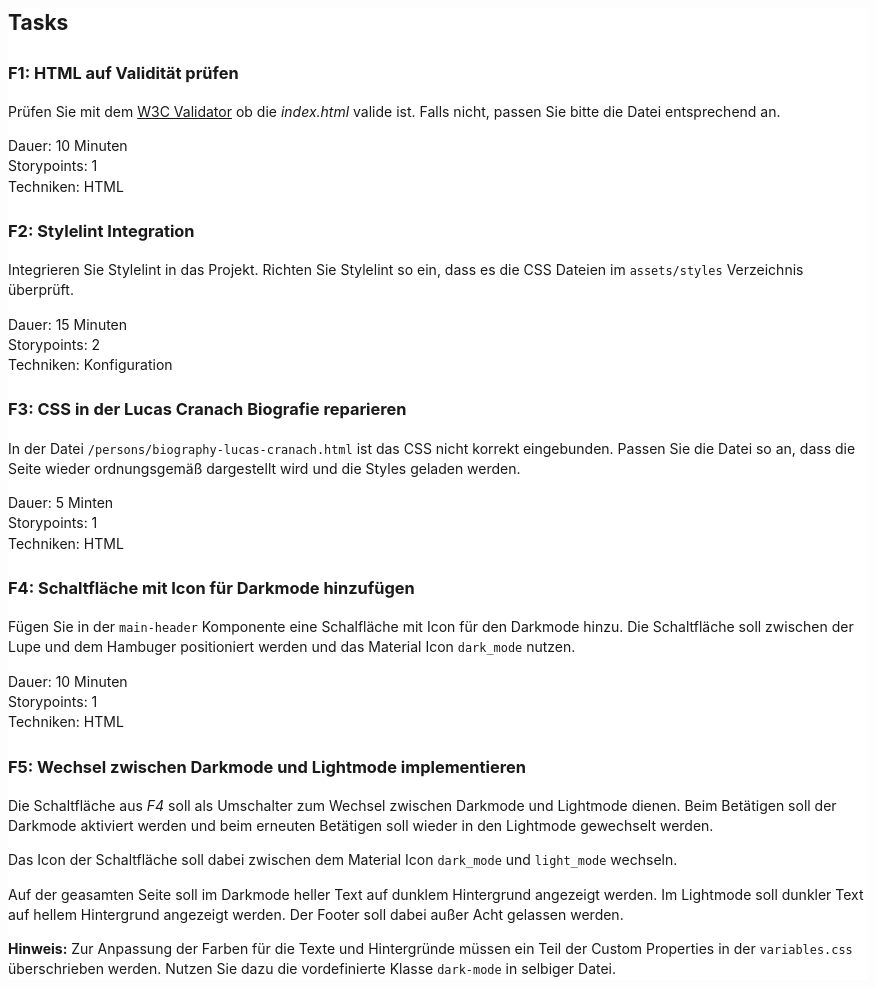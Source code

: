 ## Tasks

### F1: HTML auf Validität prüfen

Prüfen Sie mit dem [W3C Validator](https://validator.w3.org/nu/#textarea) ob die *index.html* valide ist. Falls nicht, passen Sie bitte die Datei entsprechend an. 

Dauer: 10 Minuten  
Storypoints: 1  
Techniken: HTML  

### F2: Stylelint Integration
Integrieren Sie Stylelint in das Projekt. Richten Sie Stylelint so ein, dass es die CSS Dateien im `assets/styles` Verzeichnis überprüft.

Dauer: 15 Minuten  
Storypoints: 2  
Techniken: Konfiguration  


### F3: CSS in der Lucas Cranach Biografie reparieren

In der Datei `/persons/biography-lucas-cranach.html` ist das CSS nicht korrekt eingebunden. Passen Sie die Datei so an, dass die Seite wieder ordnungsgemäß dargestellt wird und die Styles geladen werden.

Dauer: 5 Minten  
Storypoints: 1  
Techniken: HTML  

### F4: Schaltfläche mit Icon für Darkmode hinzufügen
Fügen Sie in der `main-header` Komponente eine Schalfläche mit Icon für den Darkmode hinzu. Die Schaltfläche soll zwischen der Lupe und dem Hambuger positioniert werden und das Material Icon `dark_mode` nutzen.

Dauer: 10 Minuten  
Storypoints: 1  
Techniken: HTML  

### F5: Wechsel zwischen Darkmode und Lightmode implementieren

Die Schaltfläche aus *F4* soll als Umschalter zum Wechsel zwischen Darkmode und Lightmode dienen. Beim Betätigen soll der Darkmode aktiviert werden und beim erneuten Betätigen soll wieder in den Lightmode gewechselt werden.

Das Icon der Schaltfläche soll dabei zwischen dem Material Icon `dark_mode` und `light_mode` wechseln.

Auf der geasamten Seite soll im Darkmode heller Text auf dunklem Hintergrund angezeigt werden. Im Lightmode soll dunkler Text auf hellem Hintergrund angezeigt werden. Der Footer soll dabei außer Acht gelassen werden.

**Hinweis:**
Zur Anpassung der Farben für die Texte und Hintergründe müssen ein Teil der Custom Properties in der `variables.css` überschrieben werden. Nutzen Sie dazu die vordefinierte Klasse `dark-mode` in selbiger Datei.

